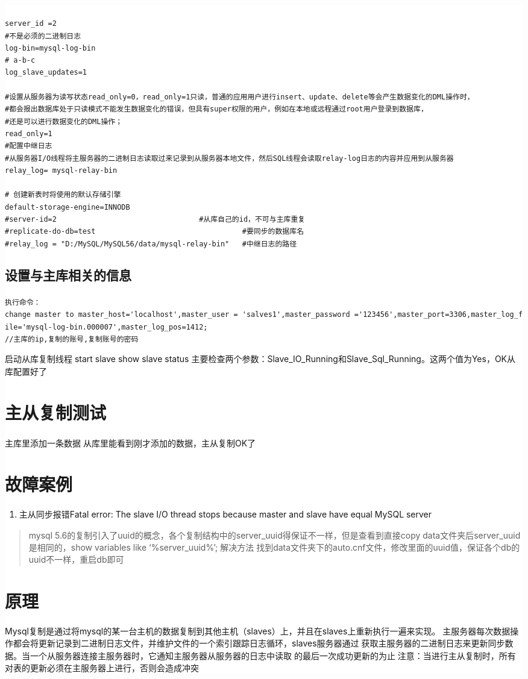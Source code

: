 ```
 
server_id =2
#不是必须的二进制日志
log-bin=mysql-log-bin
# a-b-c
log_slave_updates=1
 
#设置从服务器为读写状态read_only=0，read_only=1只读，普通的应用用户进行insert、update、delete等会产生数据变化的DML操作时，
#都会报出数据库处于只读模式不能发生数据变化的错误，但具有super权限的用户，例如在本地或远程通过root用户登录到数据库，
#还是可以进行数据变化的DML操作；
read_only=1
#配置中继日志
#从服务器I/O线程将主服务器的二进制日志读取过来记录到从服务器本地文件，然后SQL线程会读取relay-log日志的内容并应用到从服务器
relay_log= mysql-relay-bin
 
# 创建新表时将使用的默认存储引擎
default-storage-engine=INNODB 
#server-id=2                                 #从库自己的id，不可与主库重复      
#replicate-do-db=test                                  #要同步的数据库名
#relay_log = "D:/MySQL/MySQL56/data/mysql-relay-bin"   #中继日志的路径
```

## 设置与主库相关的信息
```
执行命令：
change master to master_host='localhost',master_user = 'salves1',master_password ='123456',master_port=3306,master_log_file='mysql-log-bin.000007',master_log_pos=1412;   
//主库的ip,复制的账号,复制账号的密码
```
启动从库复制线程
start slave
show slave status
主要检查两个参数：Slave_IO_Running和Slave_Sql_Running。这两个值为Yes，OK从库配置好了

# 主从复制测试
主库里添加一条数据
从库里能看到刚才添加的数据，主从复制OK了



# 故障案例
1. 主从同步报错Fatal error: The slave I/O thread stops because master and slave have equal MySQL server
>mysql 5.6的复制引入了uuid的概念，各个复制结构中的server_uuid得保证不一样，但是查看到直接copy
data文件夹后server_uuid是相同的，show variables like ‘%server_uuid%’;
解决方法
找到data文件夹下的auto.cnf文件，修改里面的uuid值，保证各个db的uuid不一样，重启db即可

# 原理
Mysql复制是通过将mysql的某一台主机的数据复制到其他主机（slaves）上，并且在slaves上重新执行一遍来实现。
主服务器每次数据操作都会将更新记录到二进制日志文件，并维护文件的一个索引跟踪日志循环，slaves服务器通过
获取主服务器的二进制日志来更新同步数据。当一个从服务器连接主服务器时，它通知主服务器从服务器的日志中读取
的最后一次成功更新的为止
注意：当进行主从复制时，所有对表的更新必须在主服务器上进行，否则会造成冲突
